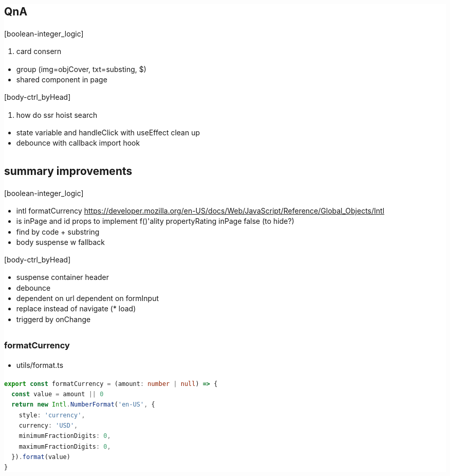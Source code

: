 #

## QnA

[boolean-integer_logic]

1. card consern

- group (img=objCover, txt=substing, $)
- shared component in page

[body-ctrl_byHead]

1. how do ssr hoist search

- state variable and handleClick with useEffect clean up
- debounce with callback import hook

## summary improvements

[boolean-integer_logic]

- intl formatCurrency https://developer.mozilla.org/en-US/docs/Web/JavaScript/Reference/Global_Objects/Intl
- is inPage and id props to implement f()'ality
  propertyRating inPage false (to hide?)
- find by code + substring
- body suspense w fallback

[body-ctrl_byHead]

- suspense container
  header
- debounce
- dependent on url dependent on formInput
- replace instead of navigate (\* load)
- triggerd by onChange

##

### formatCurrency

- utils/format.ts

```ts
export const formatCurrency = (amount: number | null) => {
  const value = amount || 0
  return new Intl.NumberFormat('en-US', {
    style: 'currency',
    currency: 'USD',
    minimumFractionDigits: 0,
    maximumFractionDigits: 0,
  }).format(value)
}
```
